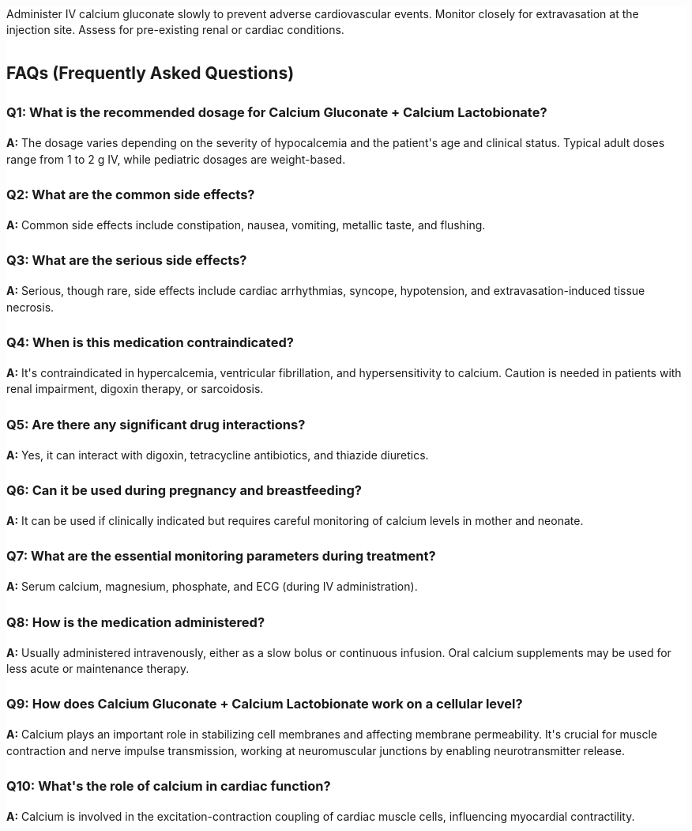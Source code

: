 Administer IV calcium gluconate slowly to prevent adverse cardiovascular events. Monitor closely for extravasation at the injection site. Assess for pre-existing renal or cardiac conditions.


## **FAQs (Frequently Asked Questions)**

### **Q1: What is the recommended dosage for Calcium Gluconate + Calcium Lactobionate?**
**A:** The dosage varies depending on the severity of hypocalcemia and the patient's age and clinical status.  Typical adult doses range from 1 to 2 g IV, while pediatric dosages are weight-based.


### **Q2: What are the common side effects?**
**A:**  Common side effects include constipation, nausea, vomiting, metallic taste, and flushing.

### **Q3:  What are the serious side effects?**
**A:** Serious, though rare, side effects include cardiac arrhythmias, syncope, hypotension, and extravasation-induced tissue necrosis.


### **Q4: When is this medication contraindicated?**
**A:** It's contraindicated in hypercalcemia, ventricular fibrillation, and hypersensitivity to calcium. Caution is needed in patients with renal impairment, digoxin therapy, or sarcoidosis.


### **Q5: Are there any significant drug interactions?**
**A:** Yes, it can interact with digoxin, tetracycline antibiotics, and thiazide diuretics.

### **Q6: Can it be used during pregnancy and breastfeeding?**
**A:** It can be used if clinically indicated but requires careful monitoring of calcium levels in mother and neonate.


### **Q7: What are the essential monitoring parameters during treatment?**
**A:** Serum calcium, magnesium, phosphate, and ECG (during IV administration).

### **Q8: How is the medication administered?**
**A:** Usually administered intravenously, either as a slow bolus or continuous infusion. Oral calcium supplements may be used for less acute or maintenance therapy.

### **Q9:  How does Calcium Gluconate + Calcium Lactobionate work on a cellular level?**
**A:** Calcium plays an important role in stabilizing cell membranes and affecting membrane permeability.  It's crucial for muscle contraction and nerve impulse transmission, working at neuromuscular junctions by enabling neurotransmitter release.

### **Q10:  What's the role of calcium in cardiac function?**
**A:** Calcium is involved in the excitation-contraction coupling of cardiac muscle cells, influencing myocardial contractility.
